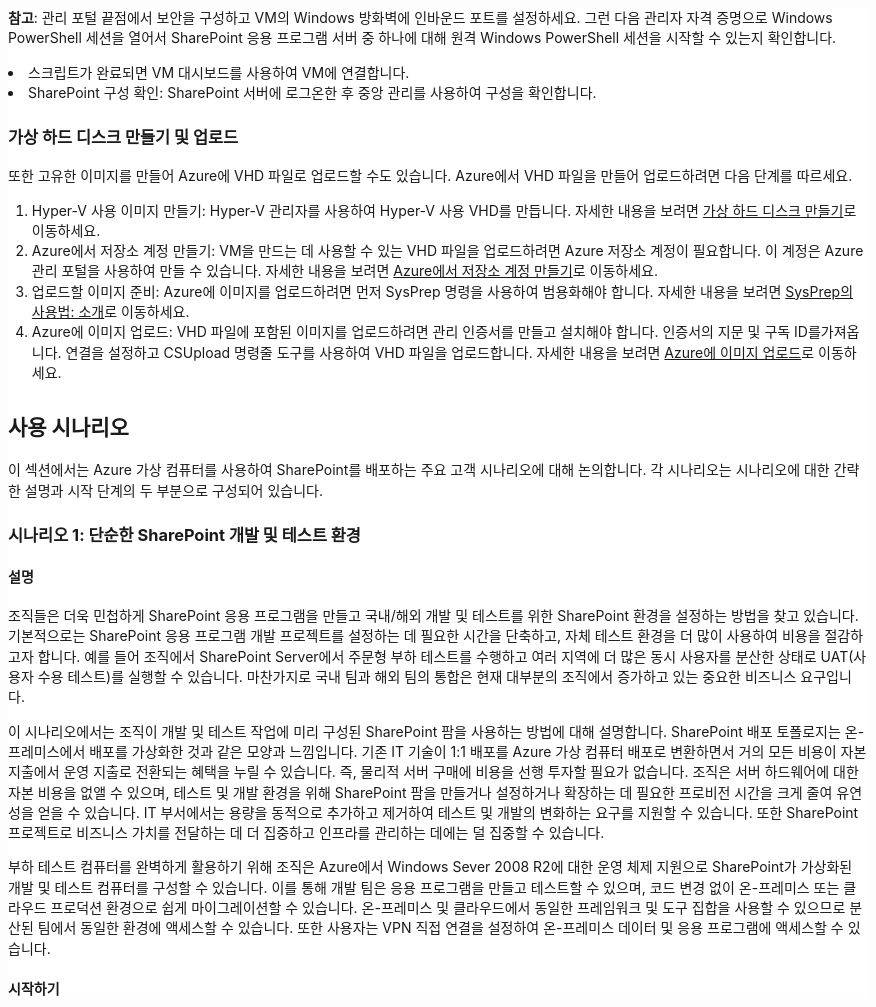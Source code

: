 <strong>참고</strong>: 관리 포털 끝점에서 보안을 구성하고 VM의 Windows 방화벽에 인바운드 포트를 설정하세요. 그런 다음 관리자 자격 증명으로 Windows PowerShell 세션을 열어서 SharePoint 응용 프로그램 서버 중 하나에 대해 원격 Windows PowerShell 세션을 시작할 수 있는지 확인합니다.
</li>
</ul>
</li>
</ul>
</li>
</ul>
</li>
<li>스크립트가 완료되면 VM 대시보드를 사용하여 VM에 연결합니다.</li>
<li>SharePoint 구성 확인: SharePoint 서버에 로그온한 후 중앙 관리를 사용하여 구성을 확인합니다.</li>
</ol>

<h3>가상 하드 디스크 만들기 및 업로드</h3>

또한 고유한 이미지를 만들어 Azure에 VHD 파일로 업로드할 수도 있습니다. Azure에서 VHD 파일을 만들어 업로드하려면 다음 단계를 따르세요.

<ol>
<li>Hyper-V 사용 이미지 만들기: Hyper-V 관리자를 사용하여 Hyper-V 사용 VHD를 만듭니다. 자세한 내용을 보려면 <a href="http://technet.microsoft.com/ko-kr/library/cc742509">가상 하드 디스크 만들기</a>로 이동하세요.</li>
<li>Azure에서 저장소 계정 만들기: VM을 만드는 데 사용할 수 있는 VHD 파일을 업로드하려면 Azure 저장소 계정이 필요합니다. 이 계정은 Azure 관리 포털을 사용하여 만들 수 있습니다. 자세한 내용을 보려면 <a href="/ko-kr/manage/windows/common-tasks/upload-a-vhd/">Azure에서 저장소 계정 만들기</a>로 이동하세요.</li>
<li>업로드할 이미지 준비: Azure에 이미지를 업로드하려면 먼저 SysPrep 명령을 사용하여 범용화해야 합니다. 자세한 내용을 보려면 <a href="http://technet.microsoft.com/ko-kr/library/bb457073.aspx">SysPrep의 사용법: 소개</a>로 이동하세요.</li>
<li>Azure에 이미지 업로드: VHD 파일에 포함된 이미지를 업로드하려면 관리 인증서를 만들고 설치해야 합니다. 인증서의 지문 및 구독 ID를가져옵니다. 연결을 설정하고 CSUpload 명령줄 도구를 사용하여 VHD 파일을 업로드합니다. 자세한 내용을 보려면 <a href="/ko-kr/manage/windows/common-tasks/upload-a-vhd/">Azure에 이미지 업로드</a>로 이동하세요.</li>
</ol>

<h2>사용 시나리오</h2>

이 섹션에서는 Azure 가상 컴퓨터를 사용하여 SharePoint를 배포하는 주요 고객 시나리오에 대해 논의합니다. 각 시나리오는 시나리오에 대한 간략한 설명과 시작 단계의 두 부분으로 구성되어 있습니다.

<h3>시나리오 1: 단순한 SharePoint 개발 및 테스트 환경</h3>

<h4>설명</h4>

조직들은 더욱 민첩하게 SharePoint 응용 프로그램을 만들고 국내/해외 개발 및 테스트를 위한 SharePoint 환경을 설정하는 방법을 찾고 있습니다. 기본적으로는 SharePoint 응용 프로그램 개발 프로젝트를 설정하는 데 필요한 시간을 단축하고, 자체 테스트 환경을 더 많이 사용하여 비용을 절감하고자 합니다. 예를 들어 조직에서 SharePoint Server에서 주문형 부하 테스트를 수행하고 여러 지역에 더 많은 동시 사용자를 분산한 상태로 UAT(사용자 수용 테스트)를 실행할 수 있습니다. 마찬가지로 국내 팀과 해외 팀의 통합은 현재 대부분의 조직에서 증가하고 있는 중요한 비즈니스 요구입니다.

이 시나리오에서는 조직이 개발 및 테스트 작업에 미리 구성된 SharePoint 팜을 사용하는 방법에 대해 설명합니다. SharePoint 배포 토폴로지는 온-프레미스에서 배포를 가상화한 것과 같은 모양과 느낌입니다. 기존 IT 기술이 1:1 배포를 Azure 가상 컴퓨터 배포로 변환하면서 거의 모든 비용이 자본 지출에서 운영 지출로 전환되는 혜택을 누릴 수 있습니다. 즉, 물리적 서버 구매에 비용을 선행 투자할 필요가 없습니다. 조직은 서버 하드웨어에 대한 자본 비용을 없앨 수 있으며, 테스트 및 개발 환경을 위해 SharePoint 팜을 만들거나 설정하거나 확장하는 데 필요한 프로비전 시간을 크게 줄여 유연성을 얻을 수 있습니다. IT 부서에서는 용량을 동적으로 추가하고 제거하여 테스트 및 개발의 변화하는 요구를 지원할 수 있습니다. 또한 SharePoint 프로젝트로 비즈니스 가치를 전달하는 데 더 집중하고 인프라를 관리하는 데에는 덜 집중할 수 있습니다.

부하 테스트 컴퓨터를 완벽하게 활용하기 위해 조직은 Azure에서 Windows Sever 2008 R2에 대한 운영 체제 지원으로 SharePoint가 가상화된 개발 및 테스트 컴퓨터를 구성할 수 있습니다. 이를 통해 개발 팀은 응용 프로그램을 만들고 테스트할 수 있으며, 코드 변경 없이 온-프레미스 또는 클라우드 프로덕션 환경으로 쉽게 마이그레이션할 수 있습니다. 온-프레미스 및 클라우드에서 동일한 프레임워크 및 도구 집합을 사용할 수 있으므로 분산된 팀에서 동일한 환경에 액세스할 수 있습니다. 또한 사용자는 VPN 직접 연결을 설정하여 온-프레미스 데이터 및 응용 프로그램에 액세스할 수 있습니다.

<h4>시작하기</h4>
